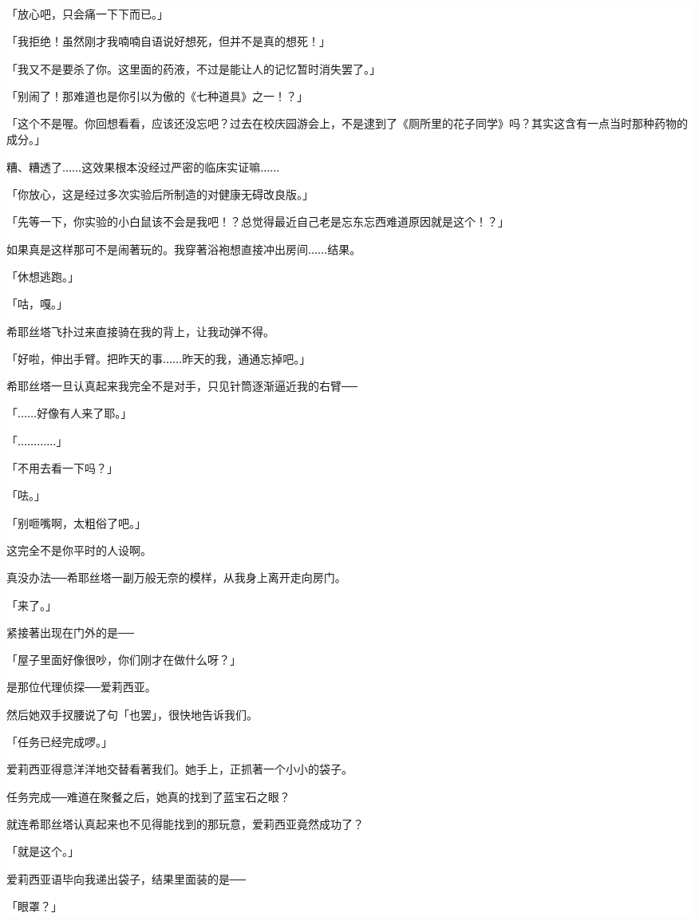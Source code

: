 「放心吧，只会痛一下下而已。」

「我拒绝！虽然刚才我喃喃自语说好想死，但并不是真的想死！」

「我又不是要杀了你。这里面的药液，不过是能让人的记忆暂时消失罢了。」

「别闹了！那难道也是你引以为傲的《七种道具》之一！？」

「这个不是喔。你回想看看，应该还没忘吧？过去在校庆园游会上，不是逮到了《厕所里的花子同学》吗？其实这含有一点当时那种药物的成分。」

糟、糟透了……这效果根本没经过严密的临床实证嘛……

「你放心，这是经过多次实验后所制造的对健康无碍改良版。」

「先等一下，你实验的小白鼠该不会是我吧！？总觉得最近自己老是忘东忘西难道原因就是这个！？」

如果真是这样那可不是闹著玩的。我穿著浴袍想直接冲出房间……结果。

「休想逃跑。」

「咕，嘎。」

希耶丝塔飞扑过来直接骑在我的背上，让我动弹不得。

「好啦，伸出手臂。把昨天的事……昨天的我，通通忘掉吧。」

希耶丝塔一旦认真起来我完全不是对手，只见针筒逐渐逼近我的右臂──

「……好像有人来了耶。」

「…………」

「不用去看一下吗？」

「呿。」

「别咂嘴啊，太粗俗了吧。」

这完全不是你平时的人设啊。

真没办法──希耶丝塔一副万般无奈的模样，从我身上离开走向房门。

「来了。」

紧接著出现在门外的是──

「屋子里面好像很吵，你们刚才在做什么呀？」

是那位代理侦探──爱莉西亚。

然后她双手扠腰说了句「也罢」，很快地告诉我们。

「任务已经完成啰。」

爱莉西亚得意洋洋地交替看著我们。她手上，正抓著一个小小的袋子。

任务完成──难道在聚餐之后，她真的找到了蓝宝石之眼？

就连希耶丝塔认真起来也不见得能找到的那玩意，爱莉西亚竟然成功了？

「就是这个。」

爱莉西亚语毕向我递出袋子，结果里面装的是──

「眼罩？」
